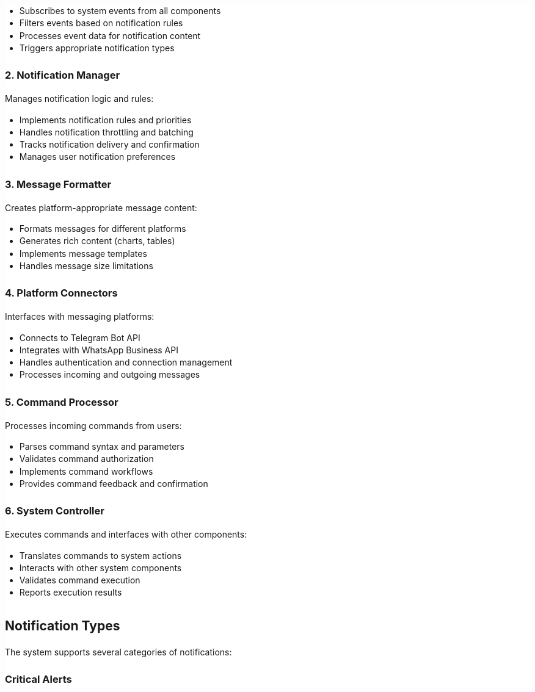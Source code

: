 - Subscribes to system events from all components
- Filters events based on notification rules
- Processes event data for notification content
- Triggers appropriate notification types

### 2. Notification Manager

Manages notification logic and rules:

- Implements notification rules and priorities
- Handles notification throttling and batching
- Tracks notification delivery and confirmation
- Manages user notification preferences

### 3. Message Formatter

Creates platform-appropriate message content:

- Formats messages for different platforms
- Generates rich content (charts, tables)
- Implements message templates
- Handles message size limitations

### 4. Platform Connectors

Interfaces with messaging platforms:

- Connects to Telegram Bot API
- Integrates with WhatsApp Business API
- Handles authentication and connection management
- Processes incoming and outgoing messages

### 5. Command Processor

Processes incoming commands from users:

- Parses command syntax and parameters
- Validates command authorization
- Implements command workflows
- Provides command feedback and confirmation

### 6. System Controller

Executes commands and interfaces with other components:

- Translates commands to system actions
- Interacts with other system components
- Validates command execution
- Reports execution results

## Notification Types

The system supports several categories of notifications:

### Critical Alerts
